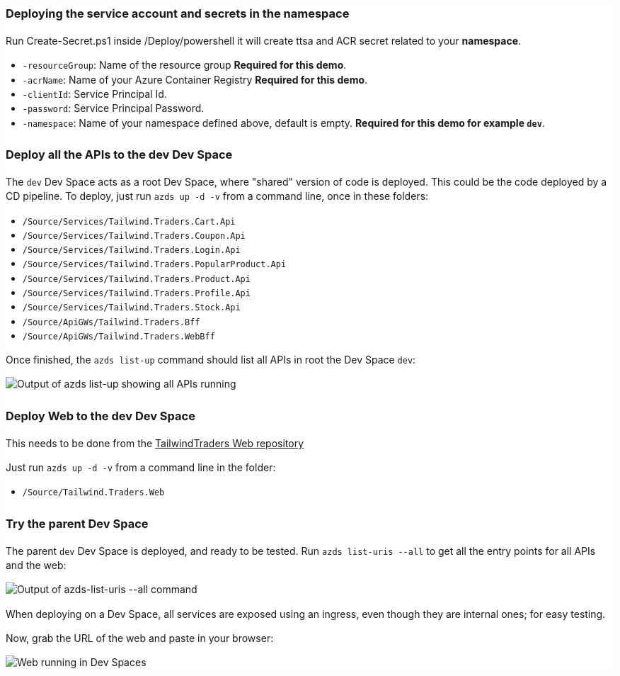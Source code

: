 ### Deploying the service account and secrets in the namespace

Run Create-Secret.ps1 inside /Deploy/powershell it will create ttsa and ACR secret related to your **namespace**.

- `-resourceGroup`: Name of the resource group **Required for this demo**.
- `-acrName`: Name of your Azure Container Registry **Required for this demo**.
- `-clientId`: Service Principal Id.
- `-password`: Service Principal Password.
- `-namespace`: Name of your namespace defined above, default is empty. **Required for this demo for example `dev`**.

### Deploy all the APIs to the dev Dev Space

The `dev` Dev Space acts as a root Dev Space, where "shared" version of code is deployed. This could be the code deployed by a CD pipeline.
To deploy, just run `azds up -d -v` from a command line, once in these folders:

- `/Source/Services/Tailwind.Traders.Cart.Api`
- `/Source/Services/Tailwind.Traders.Coupon.Api`
- `/Source/Services/Tailwind.Traders.Login.Api`
- `/Source/Services/Tailwind.Traders.PopularProduct.Api`
- `/Source/Services/Tailwind.Traders.Product.Api`
- `/Source/Services/Tailwind.Traders.Profile.Api`
- `/Source/Services/Tailwind.Traders.Stock.Api`
- `/Source/ApiGWs/Tailwind.Traders.Bff`
- `/Source/ApiGWs/Tailwind.Traders.WebBff`

Once finished, the `azds list-up` command should list all APIs in root the Dev Space `dev`:

![Output of azds list-up showing all APIs running](Images/azds-list-up.png)

### Deploy Web to the dev Dev Space

This needs to be done from the [TailwindTraders Web repository](https://github.com/Microsoft/TailwindTraders-Website)

Just run `azds up -d -v` from a command line in the folder:

- `/Source/Tailwind.Traders.Web`

### Try the parent Dev Space

The parent `dev` Dev Space is deployed, and ready to be tested. Run `azds list-uris --all` to get all the entry points for all APIs and the web:

![Output of azds-list-uris --all command](Images/azds-list-uris.png)

When deploying on a Dev Space, all services are exposed using an ingress, even though they are internal ones; for easy testing.

Now, grab the URL of the web and paste in your browser:

![Web running in Dev Spaces](Images/web-on-devspaces.png)
